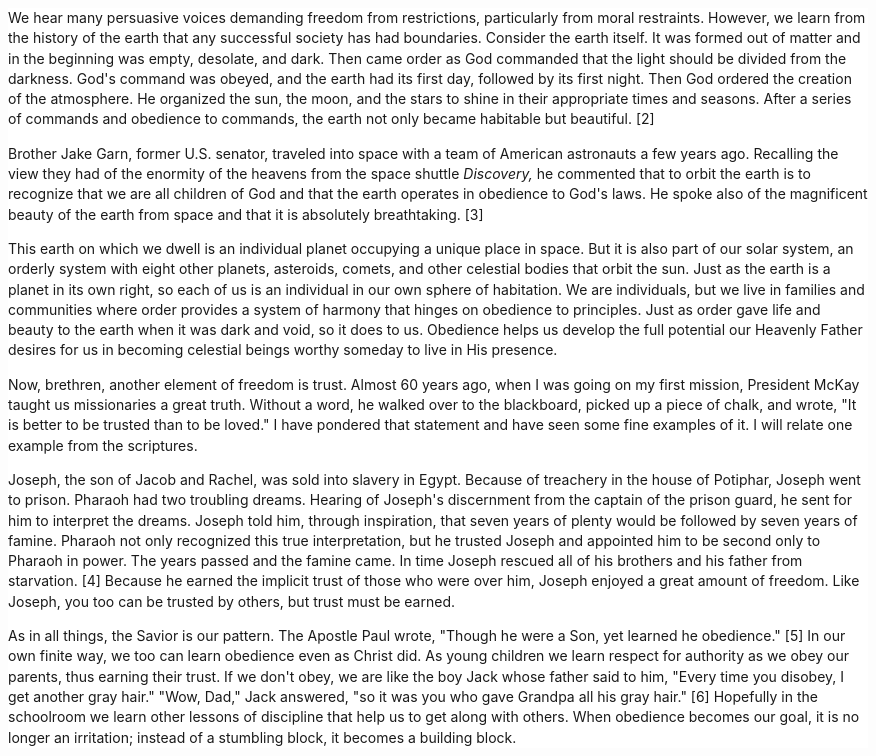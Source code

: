 We hear many persuasive voices demanding freedom from restrictions,
particularly from moral restraints. However, we learn from the history of the
earth that any successful society has had boundaries. Consider the earth
itself. It was formed out of matter and in the beginning was empty, desolate,
and dark. Then came order as God commanded that the light should be divided
from the darkness. God's command was obeyed, and the earth had its first day,
followed by its first night. Then God ordered the creation of the atmosphere.
He organized the sun, the moon, and the stars to shine in their appropriate
times and seasons. After a series of commands and obedience to commands, the
earth not only became habitable but beautiful. [2]

Brother Jake Garn, former U.S. senator, traveled into space with a team of
American astronauts a few years ago. Recalling the view they had of the
enormity of the heavens from the space shuttle _Discovery,_ he commented that
to orbit the earth is to recognize that we are all children of God and that
the earth operates in obedience to God's laws. He spoke also of the
magnificent beauty of the earth from space and that it is absolutely
breathtaking. [3]

This earth on which we dwell is an individual planet occupying a unique place
in space. But it is also part of our solar system, an orderly system with
eight other planets, asteroids, comets, and other celestial bodies that orbit
the sun. Just as the earth is a planet in its own right, so each of us is an
individual in our own sphere of habitation. We are individuals, but we live in
families and communities where order provides a system of harmony that hinges
on obedience to principles. Just as order gave life and beauty to the earth
when it was dark and void, so it does to us. Obedience helps us develop the
full potential our Heavenly Father desires for us in becoming celestial beings
worthy someday to live in His presence.

Now, brethren, another element of freedom is trust. Almost 60 years ago, when
I was going on my first mission, President McKay taught us missionaries a
great truth. Without a word, he walked over to the blackboard, picked up a
piece of chalk, and wrote, "It is better to be trusted than to be loved." I
have pondered that statement and have seen some fine examples of it. I will
relate one example from the scriptures.

Joseph, the son of Jacob and Rachel, was sold into slavery in Egypt. Because
of treachery in the house of Potiphar, Joseph went to prison. Pharaoh had two
troubling dreams. Hearing of Joseph's discernment from the captain of the
prison guard, he sent for him to interpret the dreams. Joseph told him,
through inspiration, that seven years of plenty would be followed by seven
years of famine. Pharaoh not only recognized this true interpretation, but he
trusted Joseph and appointed him to be second only to Pharaoh in power. The
years passed and the famine came. In time Joseph rescued all of his brothers
and his father from starvation. [4]  Because he earned the implicit trust of
those who were over him, Joseph enjoyed a great amount of freedom. Like
Joseph, you too can be trusted by others, but trust must be earned.

As in all things, the Savior is our pattern. The Apostle Paul wrote, "Though
he were a Son, yet learned he obedience." [5]  In our own finite way, we too
can learn obedience even as Christ did. As young children we learn respect for
authority as we obey our parents, thus earning their trust. If we don't obey,
we are like the boy Jack whose father said to him, "Every time you disobey, I
get another gray hair." "Wow, Dad," Jack answered, "so it was you who gave
Grandpa all his gray hair." [6]  Hopefully in the schoolroom we learn other
lessons of discipline that help us to get along with others. When obedience
becomes our goal, it is no longer an irritation; instead of a stumbling block,
it becomes a building block.
